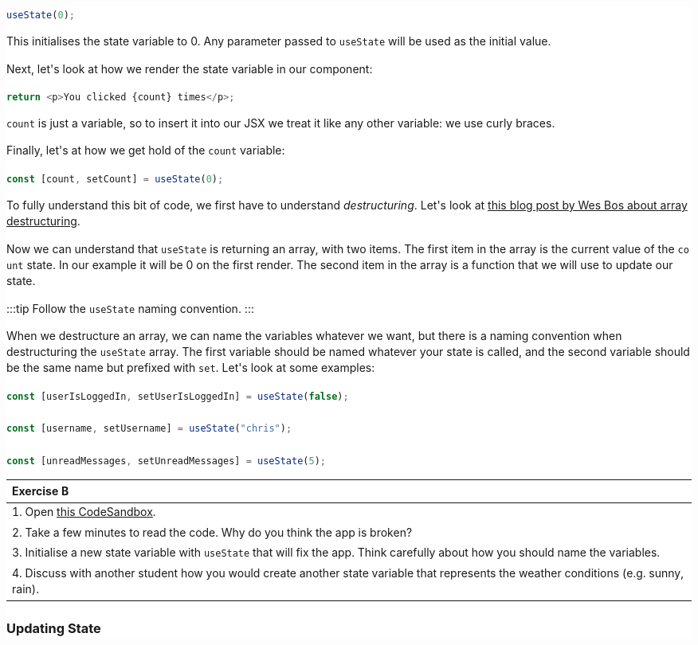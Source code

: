 ```js
useState(0);
```

This initialises the state variable to 0. Any parameter passed to `useState` will be used as the initial value.

Next, let's look at how we render the state variable in our component:

```js
return <p>You clicked {count} times</p>;
```

`count` is just a variable, so to insert it into our JSX we treat it like any other variable: we use curly braces.

Finally, let's at how we get hold of the `count` variable:

```js
const [count, setCount] = useState(0);
```

To fully understand this bit of code, we first have to understand _destructuring_. Let's look at [this blog post by Wes Bos about array destructuring](https://github.com/wesbos/es6-articles/blob/master/19%20-%20Destructing%20Arrays.md).

Now we can understand that `useState` is returning an array, with two items. The first item in the array is the current value of the `count` state. In our example it will be 0 on the first render. The second item in the array is a function that we will use to update our state.

:::tip
Follow the `useState` naming convention.
:::

When we destructure an array, we can name the variables whatever we want, but there is a naming convention when destructuring the `useState` array. The first variable should be named whatever your state is called, and the second variable should be the same name but prefixed with `set`. Let's look at some examples:

```js
const [userIsLoggedIn, setUserIsLoggedIn] = useState(false);

const [username, setUsername] = useState("chris");

const [unreadMessages, setUnreadMessages] = useState(5);
```

| **Exercise B**                                                                                                                         |
| :------------------------------------------------------------------------------------------------------------------------------------- |
| 1. Open [this CodeSandbox](https://codesandbox.io/s/using-usestate-exercise-3kwei?file=/src/Weather.js).                               |
| 2. Take a few minutes to read the code. Why do you think the app is broken?                                                            |
| 3. Initialise a new state variable with `useState` that will fix the app. Think carefully about how you should name the variables.     |
| 4. Discuss with another student how you would create another state variable that represents the weather conditions (e.g. sunny, rain). |

### Updating State
